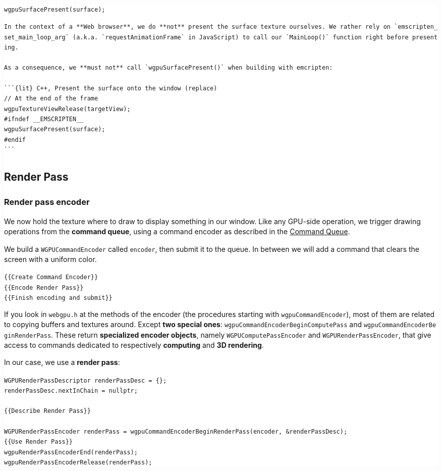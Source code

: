 ```{lit} C++, Present the surface onto the window (append)
wgpuSurfacePresent(surface);
```

````{admonition} Building for the Web
In the context of a **Web browser**, we do **not** present the surface texture ourselves. We rather rely on `emscripten_set_main_loop_arg` (a.k.a. `requestAnimationFrame` in JavaScript) to call our `MainLoop()` function right before presenting.

As a consequence, we **must not** call `wgpuSurfacePresent()` when building with emcripten:

```{lit} C++, Present the surface onto the window (replace)
// At the end of the frame
wgpuTextureViewRelease(targetView);
#ifndef __EMSCRIPTEN__
wgpuSurfacePresent(surface);
#endif
```
````

Render Pass
-----------

### Render pass encoder

We now hold the texture where to draw to display something in our window. Like any GPU-side operation, we trigger drawing operations from the **command queue**, using a command encoder as described in the [Command Queue](the-command-queue.md).

We build a `WGPUCommandEncoder` called `encoder`, then submit it to the queue. In between we will add a command that clears the screen with a uniform color.

```{lit} C++, Draw things
{{Create Command Encoder}}
{{Encode Render Pass}}
{{Finish encoding and submit}}
```

If you look in `webgpu.h` at the methods of the encoder (the procedures starting with `wgpuCommandEncoder`), most of them are related to copying buffers and textures around. Except **two special ones**: `wgpuCommandEncoderBeginComputePass` and `wgpuCommandEncoderBeginRenderPass`. These return **specialized encoder objects**, namely `WGPUComputePassEncoder` and `WGPURenderPassEncoder`, that give access to commands dedicated to respectively **computing** and **3D rendering**.

In our case, we use a **render pass**:

```{lit} C++, Encode Render Pass
WGPURenderPassDescriptor renderPassDesc = {};
renderPassDesc.nextInChain = nullptr;

{{Describe Render Pass}}

WGPURenderPassEncoder renderPass = wgpuCommandEncoderBeginRenderPass(encoder, &renderPassDesc);
{{Use Render Pass}}
wgpuRenderPassEncoderEnd(renderPass);
wgpuRenderPassEncoderRelease(renderPass);
```

